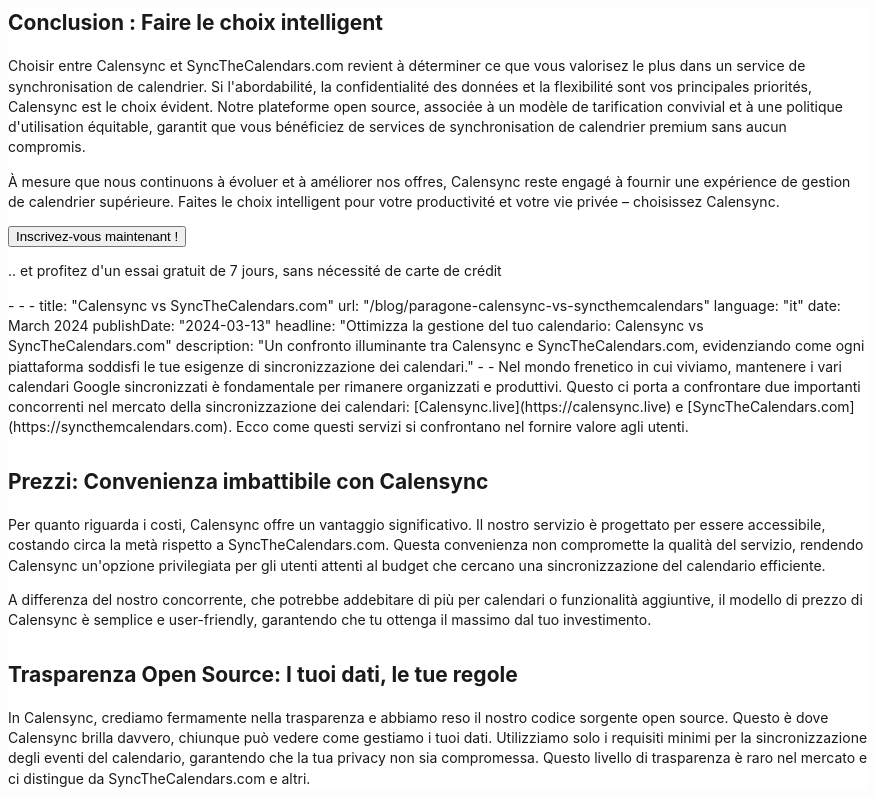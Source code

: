 ## Conclusion : Faire le choix intelligent

Choisir entre Calensync et SyncTheCalendars.com revient à déterminer ce que vous valorisez le plus dans un service de synchronisation de calendrier. Si l'abordabilité, la confidentialité des données et la flexibilité sont vos principales priorités, Calensync est le choix évident. Notre plateforme open source, associée à un modèle de tarification convivial et à une politique d'utilisation équitable, garantit que vous bénéficiez de services de synchronisation de calendrier premium sans aucun compromis.

À mesure que nous continuons à évoluer et à améliorer nos offres, Calensync reste engagé à fournir une expérience de gestion de calendrier supérieure. Faites le choix intelligent pour votre productivité et votre vie privée – choisissez Calensync.

<div className='centered'>
    <button type="button" className="btn btn-primary btn-lg px-4 me-md-2 cta">Inscrivez-vous maintenant !</button>
    <p>.. et profitez d'un essai gratuit de 7 jours, sans nécessité de carte de crédit</p>
</div>
 - - -
title: "Calensync vs SyncTheCalendars.com"
url: "/blog/paragone-calensync-vs-syncthemcalendars"
language: "it"
date: March 2024
publishDate: "2024-03-13"
headline: "Ottimizza la gestione del tuo calendario: Calensync vs SyncTheCalendars.com"
description: "Un confronto illuminante tra Calensync e SyncTheCalendars.com, evidenziando come ogni piattaforma soddisfi le tue esigenze di sincronizzazione dei calendari."
 - -
Nel mondo frenetico in cui viviamo, mantenere i vari calendari Google sincronizzati è fondamentale per rimanere organizzati e produttivi. Questo ci porta a confrontare due importanti concorrenti nel mercato della sincronizzazione dei calendari: [Calensync.live](https://calensync.live) e [SyncTheCalendars.com](https://syncthemcalendars.com). Ecco come questi servizi si confrontano nel fornire valore agli utenti.

## Prezzi: Convenienza imbattibile con Calensync

Per quanto riguarda i costi, Calensync offre un vantaggio significativo. Il nostro servizio è progettato per essere accessibile, costando circa la metà rispetto a SyncTheCalendars.com. Questa convenienza non compromette la qualità del servizio, rendendo Calensync un'opzione privilegiata per gli utenti attenti al budget che cercano una sincronizzazione del calendario efficiente.

A differenza del nostro concorrente, che potrebbe addebitare di più per calendari o funzionalità aggiuntive, il modello di prezzo di Calensync è semplice e user-friendly, garantendo che tu ottenga il massimo dal tuo investimento.

## Trasparenza Open Source: I tuoi dati, le tue regole

In Calensync, crediamo fermamente nella trasparenza e abbiamo reso il nostro codice sorgente open source. Questo è dove Calensync brilla davvero, chiunque può vedere come gestiamo i tuoi dati. Utilizziamo solo i requisiti minimi per la sincronizzazione degli eventi del calendario, garantendo che la tua privacy non sia compromessa. Questo livello di trasparenza è raro nel mercato e ci distingue da SyncTheCalendars.com e altri.
